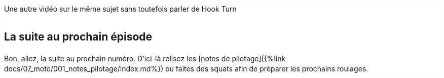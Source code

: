 
Une autre vidéo sur le même sujet sans toutefois parler de Hook Turn


<div align="center">
<iframe width="560" height="315" src="https://www.youtube.com/embed/MLrjm84_BOU?si=doGEspUJAkY-k8ou" title="YouTube video player" frameborder="0" allow="accelerometer; autoplay; clipboard-write; encrypted-media; gyroscope; picture-in-picture; web-share" referrerpolicy="strict-origin-when-cross-origin" allowfullscreen></iframe>
</div>













## La suite au prochain épisode

Bon, allez, la suite au prochain numéro. D’ici-là relisez les [notes de pilotage]({%link docs/07_moto/001_notes_pilotage/index.md%}) ou faites des squats afin de préparer les prochains roulages.

<div align="center">
<iframe width="560" height="315" src="https://www.youtube.com/embed/TIhtpItTuxc?si=qL84DxP-ejd_Yi4-&amp;start=53" title="YouTube video player" frameborder="0" allow="accelerometer; autoplay; clipboard-write; encrypted-media; gyroscope; picture-in-picture; web-share" referrerpolicy="strict-origin-when-cross-origin" allowfullscreen></iframe>
</div>
